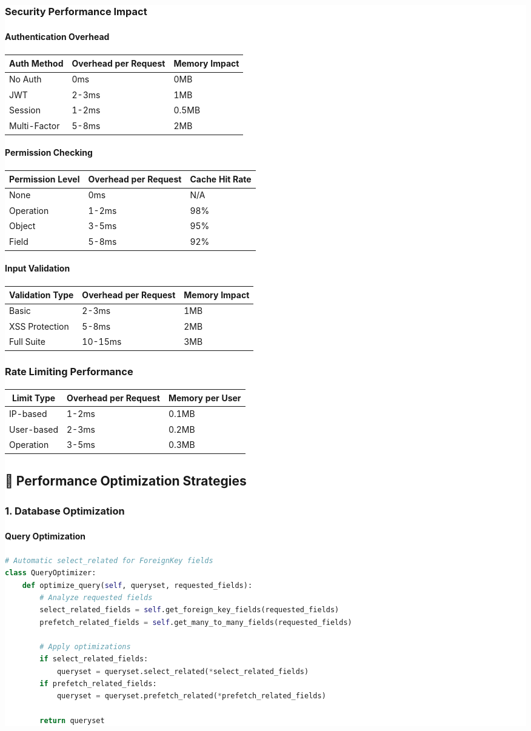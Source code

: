### Security Performance Impact

#### Authentication Overhead
| Auth Method | Overhead per Request | Memory Impact |
|-------------|---------------------|---------------|
| No Auth     | 0ms                 | 0MB           |
| JWT         | 2-3ms               | 1MB           |
| Session     | 1-2ms               | 0.5MB         |
| Multi-Factor| 5-8ms               | 2MB           |

#### Permission Checking
| Permission Level | Overhead per Request | Cache Hit Rate |
|------------------|---------------------|----------------|
| None             | 0ms                 | N/A            |
| Operation        | 1-2ms               | 98%            |
| Object           | 3-5ms               | 95%            |
| Field            | 5-8ms               | 92%            |

#### Input Validation
| Validation Type | Overhead per Request | Memory Impact |
|----------------|---------------------|---------------|
| Basic          | 2-3ms               | 1MB           |
| XSS Protection | 5-8ms               | 2MB           |
| Full Suite     | 10-15ms             | 3MB           |

### Rate Limiting Performance
| Limit Type | Overhead per Request | Memory per User |
|------------|---------------------|-----------------|
| IP-based   | 1-2ms               | 0.1MB           |
| User-based | 2-3ms               | 0.2MB           |
| Operation  | 3-5ms               | 0.3MB           |

## 🔧 Performance Optimization Strategies

### 1. Database Optimization

#### Query Optimization
```python
# Automatic select_related for ForeignKey fields
class QueryOptimizer:
    def optimize_query(self, queryset, requested_fields):
        # Analyze requested fields
        select_related_fields = self.get_foreign_key_fields(requested_fields)
        prefetch_related_fields = self.get_many_to_many_fields(requested_fields)
        
        # Apply optimizations
        if select_related_fields:
            queryset = queryset.select_related(*select_related_fields)
        if prefetch_related_fields:
            queryset = queryset.prefetch_related(*prefetch_related_fields)
            
        return queryset
```